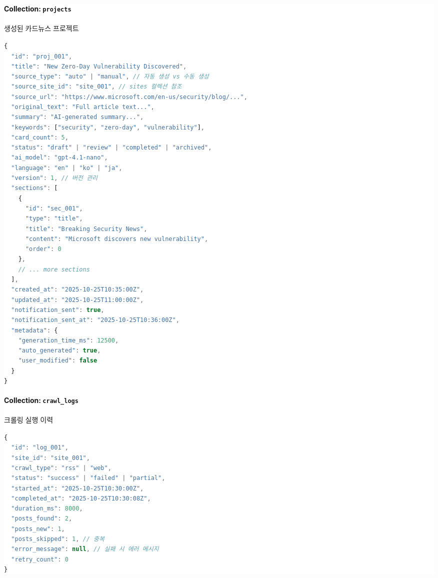 #### **Collection: `projects`**
생성된 카드뉴스 프로젝트

```javascript
{
  "id": "proj_001",
  "title": "New Zero-Day Vulnerability Discovered",
  "source_type": "auto" | "manual", // 자동 생성 vs 수동 생성
  "source_site_id": "site_001", // sites 컬렉션 참조
  "source_url": "https://www.microsoft.com/en-us/security/blog/...",
  "original_text": "Full article text...",
  "summary": "AI-generated summary...",
  "keywords": ["security", "zero-day", "vulnerability"],
  "card_count": 5,
  "status": "draft" | "review" | "completed" | "archived",
  "ai_model": "gpt-4.1-nano",
  "language": "en" | "ko" | "ja",
  "version": 1, // 버전 관리
  "sections": [
    {
      "id": "sec_001",
      "type": "title",
      "title": "Breaking Security News",
      "content": "Microsoft discovers new vulnerability",
      "order": 0
    },
    // ... more sections
  ],
  "created_at": "2025-10-25T10:35:00Z",
  "updated_at": "2025-10-25T11:00:00Z",
  "notification_sent": true,
  "notification_sent_at": "2025-10-25T10:36:00Z",
  "metadata": {
    "generation_time_ms": 12500,
    "auto_generated": true,
    "user_modified": false
  }
}
```

#### **Collection: `crawl_logs`**
크롤링 실행 이력

```javascript
{
  "id": "log_001",
  "site_id": "site_001",
  "crawl_type": "rss" | "web",
  "status": "success" | "failed" | "partial",
  "started_at": "2025-10-25T10:30:00Z",
  "completed_at": "2025-10-25T10:30:08Z",
  "duration_ms": 8000,
  "posts_found": 2,
  "posts_new": 1,
  "posts_skipped": 1, // 중복
  "error_message": null, // 실패 시 에러 메시지
  "retry_count": 0
}
```
